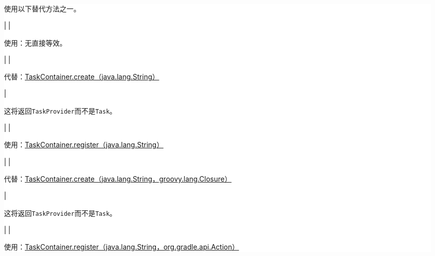 使用以下替代方法之一。





 |
| 

使用：无直接等效。





 |
| 

代替：[TaskContainer.create（java.lang.String）]()





 | 

这将返回`TaskProvider`而不是`Task`。





 |
| 

使用：[TaskContainer.register（java.lang.String）]()





 |
| 

代替：[TaskContainer.create（java.lang.String，groovy.lang.Closure）]()





 | 

这将返回`TaskProvider`而不是`Task`。





 |
| 

使用：[TaskContainer.register（java.lang.String，org.gradle.api.Action）]()
